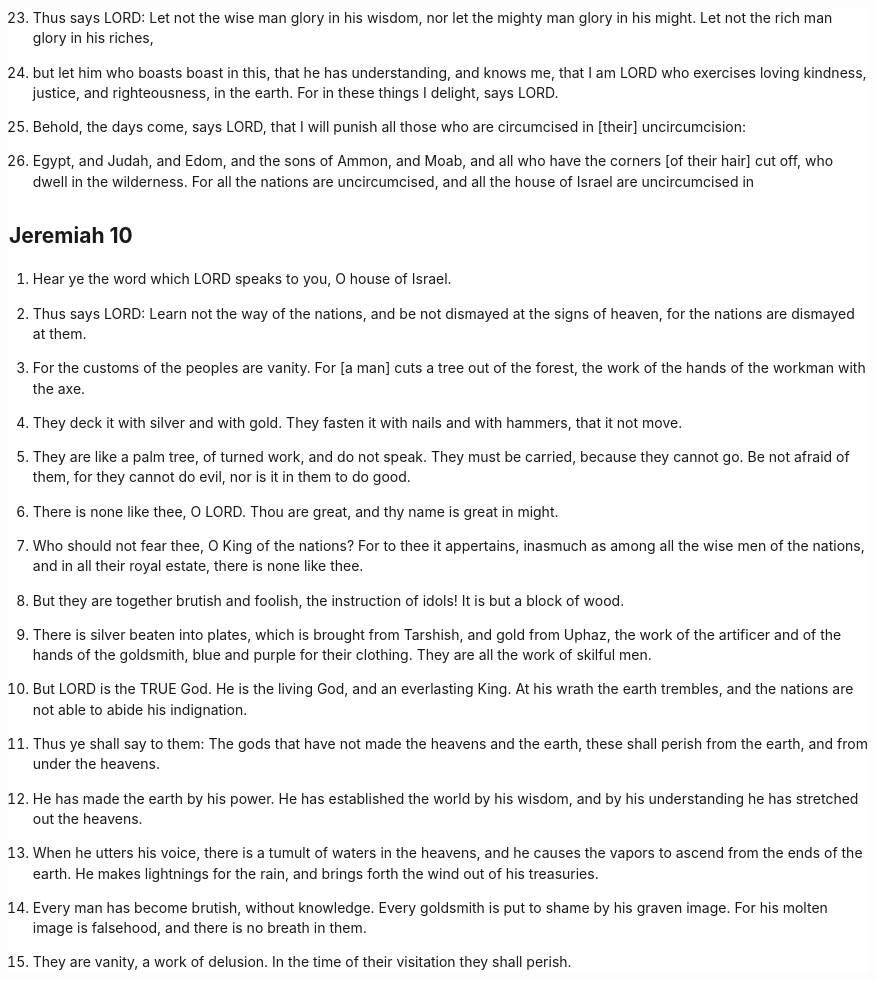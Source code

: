 23. Thus says LORD: Let not the wise man glory in his wisdom, nor let the mighty man glory in his might. Let not the rich man glory in his riches,

24. but let him who boasts boast in this, that he has understanding, and knows me, that I am LORD who exercises loving kindness, justice, and righteousness, in the earth. For in these things I delight, says LORD.

25. Behold, the days come, says LORD, that I will punish all those who are circumcised in [their] uncircumcision:

26. Egypt, and Judah, and Edom, and the sons of Ammon, and Moab, and all who have the corners [of their hair] cut off, who dwell in the wilderness. For all the nations are uncircumcised, and all the house of Israel are uncircumcised in

## Jeremiah 10

1. Hear ye the word which LORD speaks to you, O house of Israel.

2. Thus says LORD: Learn not the way of the nations, and be not dismayed at the signs of heaven, for the nations are dismayed at them.

3. For the customs of the peoples are vanity. For [a man] cuts a tree out of the forest, the work of the hands of the workman with the axe.

4. They deck it with silver and with gold. They fasten it with nails and with hammers, that it not move.

5. They are like a palm tree, of turned work, and do not speak. They must be carried, because they cannot go. Be not afraid of them, for they cannot do evil, nor is it in them to do good.

6. There is none like thee, O LORD. Thou are great, and thy name is great in might.

7. Who should not fear thee, O King of the nations? For to thee it appertains, inasmuch as among all the wise men of the nations, and in all their royal estate, there is none like thee.

8. But they are together brutish and foolish, the instruction of idols! It is but a block of wood.

9. There is silver beaten into plates, which is brought from Tarshish, and gold from Uphaz, the work of the artificer and of the hands of the goldsmith, blue and purple for their clothing. They are all the work of skilful men.

10. But LORD is the TRUE God. He is the living God, and an everlasting King. At his wrath the earth trembles, and the nations are not able to abide his indignation.

11. Thus ye shall say to them: The gods that have not made the heavens and the earth, these shall perish from the earth, and from under the heavens.

12. He has made the earth by his power. He has established the world by his wisdom, and by his understanding he has stretched out the heavens.

13. When he utters his voice, there is a tumult of waters in the heavens, and he causes the vapors to ascend from the ends of the earth. He makes lightnings for the rain, and brings forth the wind out of his treasuries.

14. Every man has become brutish, without knowledge. Every goldsmith is put to shame by his graven image. For his molten image is falsehood, and there is no breath in them.

15. They are vanity, a work of delusion. In the time of their visitation they shall perish.
